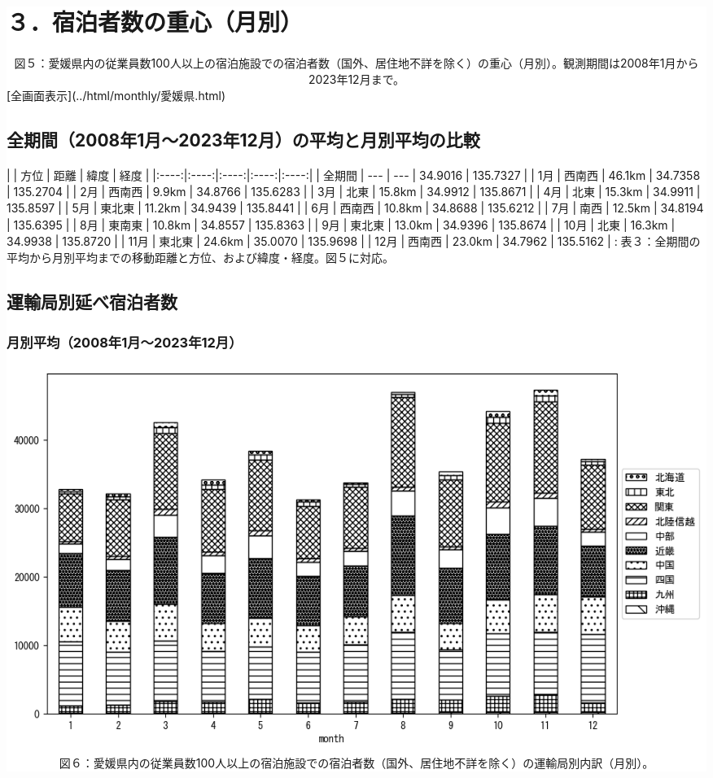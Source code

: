 <h1 id="h1_3">３．宿泊者数の重心（月別）</h3>
<div style="text-align: center">
<iframe src="../html/monthly/愛媛県.html" width="1200" height="600"></iframe>
<figcaption>図５：愛媛県内の従業員数100人以上の宿泊施設での宿泊者数（国外、居住地不詳を除く）の重心（月別）。観測期間は2008年1月から2023年12月まで。</figcaption>
</div>
[全画面表示](../html/monthly/愛媛県.html)

<h2 id="h2_6">全期間（2008年1月～2023年12月）の平均と月別平均の比較</h2>
|  | 方位 | 距離 | 緯度 | 経度 |
|:----:|:----:|:----:|:----:|:----:|
| 全期間 | --- | --- | 34.9016 | 135.7327 |
| 1月 | 西南西 | 46.1km | 34.7358 | 135.2704 |
| 2月 | 西南西 | 9.9km | 34.8766 | 135.6283 |
| 3月 | 北東 | 15.8km | 34.9912 | 135.8671 |
| 4月 | 北東 | 15.3km | 34.9911 | 135.8597 |
| 5月 | 東北東 | 11.2km | 34.9439 | 135.8441 |
| 6月 | 西南西 | 10.8km | 34.8688 | 135.6212 |
| 7月 | 南西 | 12.5km | 34.8194 | 135.6395 |
| 8月 | 東南東 | 10.8km | 34.8557 | 135.8363 |
| 9月 | 東北東 | 13.0km | 34.9396 | 135.8674 |
| 10月 | 北東 | 16.3km | 34.9938 | 135.8720 |
| 11月 | 東北東 | 24.6km | 35.0070 | 135.9698 |
| 12月 | 西南西 | 23.0km | 34.7962 | 135.5162 |
: 表３：全期間の平均から月別平均までの移動距離と方位、および緯度・経度。図５に対応。

<h2 id="h2_7">運輸局別延べ宿泊者数</h2>
<h3 id="h3_3">月別平均（2008年1月～2023年12月）</h3>
<div style="text-align: center">
<img src="../images/bar_chart_month/愛媛県.png">
<figcaption>図６：愛媛県内の従業員数100人以上の宿泊施設での宿泊者数（国外、居住地不詳を除く）の運輸局別内訳（月別）。</figcaption>